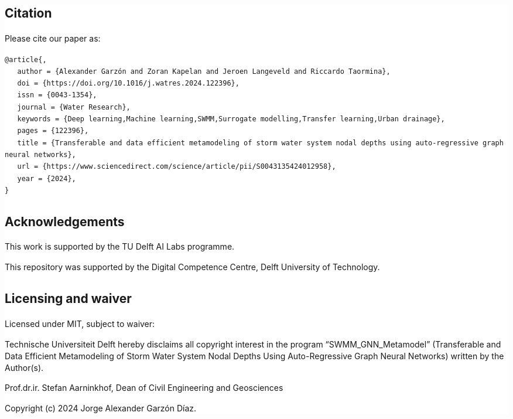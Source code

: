 ## Citation

Please cite our paper as:

```lang-txt
@article{,
   author = {Alexander Garzón and Zoran Kapelan and Jeroen Langeveld and Riccardo Taormina},
   doi = {https://doi.org/10.1016/j.watres.2024.122396},
   issn = {0043-1354},
   journal = {Water Research},
   keywords = {Deep learning,Machine learning,SWMM,Surrogate modelling,Transfer learning,Urban drainage},
   pages = {122396},
   title = {Transferable and data efficient metamodeling of storm water system nodal depths using auto-regressive graph neural networks},
   url = {https://www.sciencedirect.com/science/article/pii/S0043135424012958},
   year = {2024},
}

```

## Acknowledgements

This work is supported by the TU Delft AI Labs programme.

This repository was supported by the Digital Competence Centre, Delft University of Technology.

## Licensing and waiver

Licensed under MIT, subject to waiver:

Technische Universiteit Delft hereby disclaims all copyright interest in the program “SWMM_GNN_Metamodel” (Transferable and Data Efficient Metamodeling of Storm Water System Nodal Depths Using Auto-Regressive Graph Neural Networks) written by the Author(s).

Prof.dr.ir. Stefan Aarninkhof, Dean of Civil Engineering and Geosciences

Copyright (c) 2024 Jorge Alexander Garzón Díaz.
